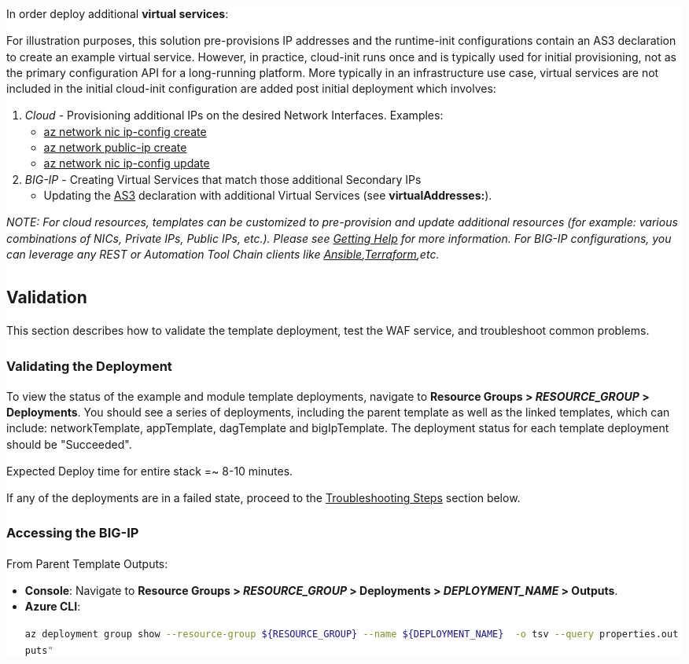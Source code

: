 In order deploy additional **virtual services**:

For illustration purposes, this solution pre-provisions IP addresses and the runtime-init configurations contain an AS3 declaration to create an example virtual service. However, in practice, cloud-init runs once and is typically used for initial provisioning, not as the primary configuration API for a long-running platform. More typically in an infrastructure use case, virtual services are not included in the initial cloud-init configuration are added post initial deployment which involves:
  1. *Cloud* - Provisioning additional IPs on the desired Network Interfaces. Examples:
      - [az network nic ip-config create](https://docs.microsoft.com/en-us/cli/azure/network/nic/ip-config?view=azure-cli-latest#az_network_nic_ip_config_create)
      - [az network public-ip create](https://docs.microsoft.com/en-us/cli/azure/network/public-ip?view=azure-cli-latest#az_network_public_ip_create)
      - [az network nic ip-config update](https://docs.microsoft.com/en-us/cli/azure/network/nic/ip-config?view=azure-cli-latest#az_network_nic_ip_config_update)
  2. *BIG-IP* - Creating Virtual Services that match those additional Secondary IPs 
      - Updating the [AS3](https://clouddocs.f5.com/products/extensions/f5-appsvcs-extension/latest/userguide/composing-a-declaration.html) declaration with additional Virtual Services (see **virtualAddresses:**).


*NOTE: For cloud resources, templates can be customized to pre-provision and update additional resources (for example: various combinations of NICs, Private IPs, Public IPs, etc.). Please see [Getting Help](#getting-help) for more information. For BIG-IP configurations, you can leverage any REST or Automation Tool Chain clients like [Ansible](https://ansible.github.io/workshops/exercises/ansible_f5/3.0-as3-intro/),[Terraform](https://registry.terraform.io/providers/F5Networks/bigip/latest/docs/resources/bigip_as3),etc.*


## Validation

This section describes how to validate the template deployment, test the WAF service, and troubleshoot common problems.

### Validating the Deployment

To view the status of the example and module template deployments, navigate to **Resource Groups > *RESOURCE_GROUP* > Deployments**. You should see a series of deployments, including the parent template as well as the linked templates, which can include: networkTemplate, appTemplate, dagTemplate and bigIpTemplate. The deployment status for each template deployment should be "Succeeded". 

Expected Deploy time for entire stack =~ 8-10 minutes.

If any of the deployments are in a failed state, proceed to the [Troubleshooting Steps](#troubleshooting-steps) section below.

### Accessing the BIG-IP

From Parent Template Outputs:
  - **Console**:  Navigate to **Resource Groups > *RESOURCE_GROUP* > Deployments > *DEPLOYMENT_NAME* > Outputs**.
  - **Azure CLI**: 
    ```bash
    az deployment group show --resource-group ${RESOURCE_GROUP} --name ${DEPLOYMENT_NAME}  -o tsv --query properties.outputs" 
    ```
